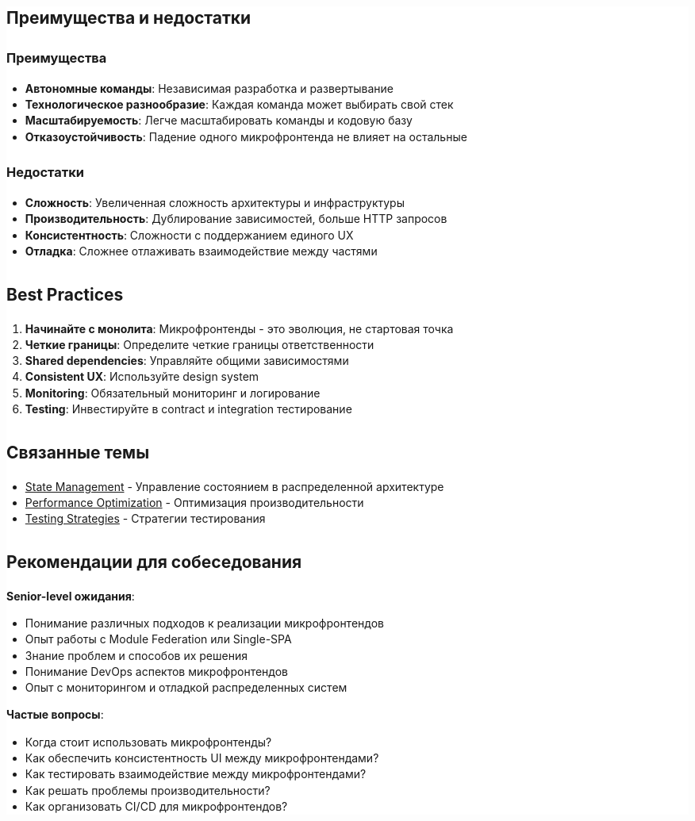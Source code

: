 ## Преимущества и недостатки

### Преимущества
- **Автономные команды**: Независимая разработка и развертывание
- **Технологическое разнообразие**: Каждая команда может выбирать свой стек
- **Масштабируемость**: Легче масштабировать команды и кодовую базу
- **Отказоустойчивость**: Падение одного микрофронтенда не влияет на остальные

### Недостатки
- **Сложность**: Увеличенная сложность архитектуры и инфраструктуры
- **Производительность**: Дублирование зависимостей, больше HTTP запросов
- **Консистентность**: Сложности с поддержанием единого UX
- **Отладка**: Сложнее отлаживать взаимодействие между частями

## Best Practices

1. **Начинайте с монолита**: Микрофронтенды - это эволюция, не стартовая точка
2. **Четкие границы**: Определите четкие границы ответственности
3. **Shared dependencies**: Управляйте общими зависимостями
4. **Consistent UX**: Используйте design system
5. **Monitoring**: Обязательный мониторинг и логирование
6. **Testing**: Инвестируйте в contract и integration тестирование

## Связанные темы
- [State Management](./state-management.md) - Управление состоянием в распределенной архитектуре
- [Performance Optimization](../performance/optimization.md) - Оптимизация производительности
- [Testing Strategies](../testing/strategies.md) - Стратегии тестирования

## Рекомендации для собеседования

**Senior-level ожидания**:
- Понимание различных подходов к реализации микрофронтендов
- Опыт работы с Module Federation или Single-SPA
- Знание проблем и способов их решения
- Понимание DevOps аспектов микрофронтендов
- Опыт с мониторингом и отладкой распределенных систем

**Частые вопросы**:
- Когда стоит использовать микрофронтенды?
- Как обеспечить консистентность UI между микрофронтендами?
- Как тестировать взаимодействие между микрофронтендами?
- Как решать проблемы производительности?
- Как организовать CI/CD для микрофронтендов?
